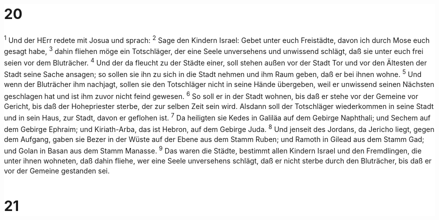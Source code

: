 # 20
<sup>1</sup> Und der HErr redete mit Josua und sprach: <sup>2</sup> Sage den Kindern Israel: Gebet unter euch Freistädte, davon ich durch Mose euch gesagt habe, <sup>3</sup> dahin fliehen möge ein Totschläger, der eine Seele unversehens und unwissend schlägt, daß sie unter euch frei seien vor dem Bluträcher. <sup>4</sup> Und der da fleucht zu der Städte einer, soll stehen außen vor der Stadt Tor und vor den Ältesten der Stadt seine Sache ansagen; so sollen sie ihn zu sich in die Stadt nehmen und ihm Raum geben, daß er bei ihnen wohne. <sup>5</sup> Und wenn der Bluträcher ihm nachjagt, sollen sie den Totschläger nicht in seine Hände übergeben, weil er unwissend seinen Nächsten geschlagen hat und ist ihm zuvor nicht feind gewesen. <sup>6</sup> So soll er in der Stadt wohnen, bis daß er stehe vor der Gemeine vor Gericht, bis daß der Hohepriester sterbe, der zur selben Zeit sein wird. Alsdann soll der Totschläger wiederkommen in seine Stadt und in sein Haus, zur Stadt, davon er geflohen ist. <sup>7</sup> Da heiligten sie Kedes in Galiläa auf dem Gebirge Naphthali; und Sechem auf dem Gebirge Ephraim; und Kiriath-Arba, das ist Hebron, auf dem Gebirge Juda. <sup>8</sup> Und jenseit des Jordans, da Jericho liegt, gegen dem Aufgang, gaben sie Bezer in der Wüste auf der Ebene aus dem Stamm Ruben; und Ramoth in Gilead aus dem Stamm Gad; und Golan in Basan aus dem Stamm Manasse. <sup>9</sup> Das waren die Städte, bestimmt allen Kindern Israel und den Fremdlingen, die unter ihnen wohneten, daß dahin fliehe, wer eine Seele unversehens schlägt, daß er nicht sterbe durch den Bluträcher, bis daß er vor der Gemeine gestanden sei.

# 21